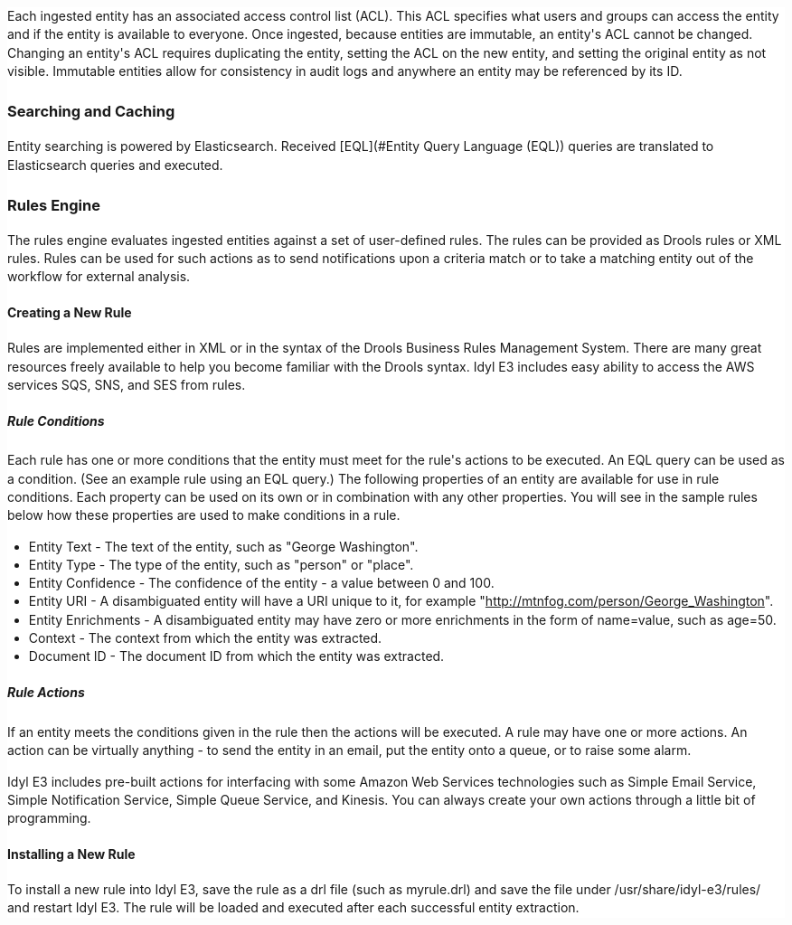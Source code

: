Each ingested entity has an associated access control list (ACL). This ACL specifies what users and groups can access the entity and if the entity is available to everyone. Once ingested, because entities are immutable, an entity's ACL cannot be changed. Changing an entity's ACL requires duplicating the entity, setting the ACL on the new entity, and setting the original entity as not visible. Immutable entities allow for consistency in audit logs and anywhere an entity may be referenced by its ID.

### Searching and Caching

Entity searching is powered by Elasticsearch. Received [EQL](#Entity Query Language (EQL)) queries are translated to Elasticsearch queries and executed.

### Rules Engine

The rules engine evaluates ingested entities against a set of user-defined rules. The rules can be provided as Drools rules or XML rules. Rules can be used for such actions as to send notifications upon a criteria match or to take a matching entity out of the workflow for external analysis.

#### Creating a New Rule

Rules are implemented either in XML or in the syntax of the Drools Business Rules Management System. There are many great resources freely available to help you become familiar with the Drools syntax. Idyl E3 includes easy ability to access the AWS services SQS, SNS, and SES from rules.

##### Rule Conditions

Each rule has one or more conditions that the entity must meet for the rule's actions to be executed. An EQL query can be used as a condition. (See an example rule using an EQL query.) The following properties of an entity are available for use in rule conditions. Each property can be used on its own or in combination with any other properties. You will see in the sample rules below how these properties are used to make conditions in a rule.

- Entity Text - The text of the entity, such as "George Washington".
- Entity Type - The type of the entity, such as "person" or "place".
- Entity Confidence - The confidence of the entity - a value between 0 and 100.
- Entity URI - A disambiguated entity will have a URI unique to it, for example "http://mtnfog.com/person/George_Washington".
- Entity Enrichments - A disambiguated entity may have zero or more enrichments in the form of name=value, such as age=50.
- Context - The context from which the entity was extracted.
- Document ID - The document ID from which the entity was extracted.

##### Rule Actions

If an entity meets the conditions given in the rule then the actions will be executed. A rule may have one or more actions. An action can be virtually anything - to send the entity in an email, put the entity onto a queue, or to raise some alarm.

Idyl E3 includes pre-built actions for interfacing with some Amazon Web Services technologies such as Simple Email Service, Simple Notification Service, Simple Queue Service, and Kinesis. You can always create your own actions through a little bit of programming.

#### Installing a New Rule

To install a new rule into Idyl E3, save the rule as a drl file (such as myrule.drl) and save the file under /usr/share/idyl-e3/rules/ and restart Idyl E3. The rule will be loaded and executed after each successful entity extraction.
